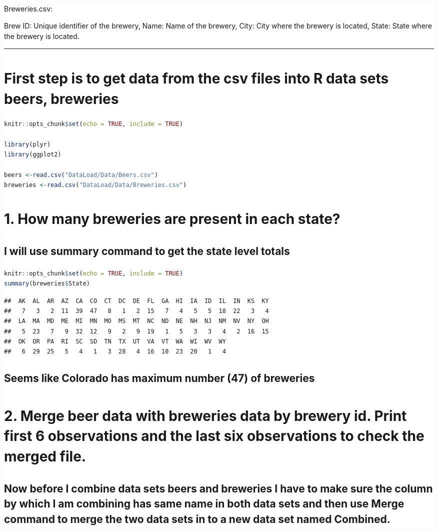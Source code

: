 Breweries.csv:

Brew ID: Unique identifier of the brewery, Name: Name of the brewery,
City: City where the brewery is located, State: State where the brewery is located.


------

# First step is to get data from the csv files into R data sets beers, breweries


```r
knitr::opts_chunk$set(echo = TRUE, include = TRUE)

library(plyr)
library(ggplot2)

beers <-read.csv("DataLoad/Data/Beers.csv")
breweries <-read.csv("DataLoad/Data/Breweries.csv")
```

# 1. How many breweries are present in each state?

## I will use summary command to get the state level totals

```r
knitr::opts_chunk$set(echo = TRUE, include = TRUE)
summary(breweries$State)
```

```
##  AK  AL  AR  AZ  CA  CO  CT  DC  DE  FL  GA  HI  IA  ID  IL  IN  KS  KY 
##   7   3   2  11  39  47   8   1   2  15   7   4   5   5  18  22   3   4 
##  LA  MA  MD  ME  MI  MN  MO  MS  MT  NC  ND  NE  NH  NJ  NM  NV  NY  OH 
##   5  23   7   9  32  12   9   2   9  19   1   5   3   3   4   2  16  15 
##  OK  OR  PA  RI  SC  SD  TN  TX  UT  VA  VT  WA  WI  WV  WY 
##   6  29  25   5   4   1   3  28   4  16  10  23  20   1   4
```

## Seems like Colorado has maximum number (47) of breweries

# 2. Merge beer data with breweries data by brewery id. Print first 6 observations and the last six observations to check the merged file. 

## Now before I combine data sets beers and breweries I have to make sure the column by which I am combining has same name in both data sets and then use Merge command to merge the two data sets in to a new data set named Combined.
